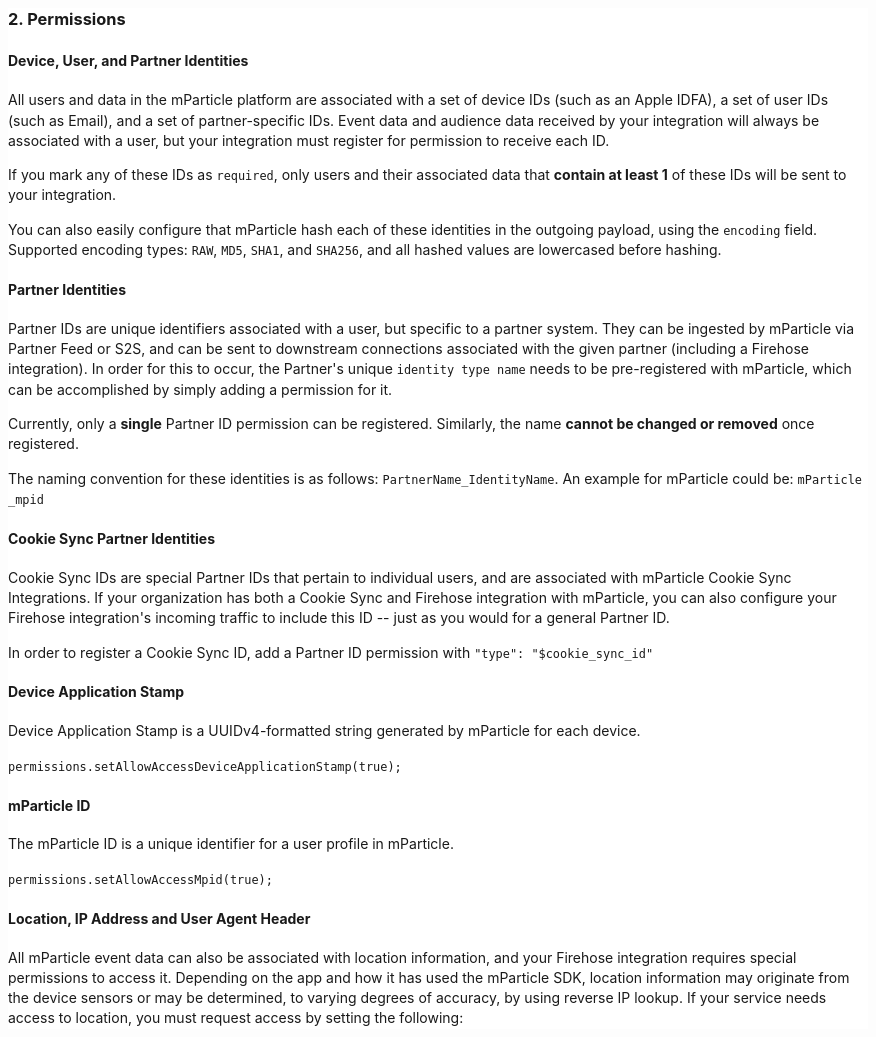 ### 2. Permissions

#### Device, User, and Partner Identities

All users and data in the mParticle platform are associated with a set of device IDs (such as an Apple IDFA), a set of user IDs (such as Email), and a set of partner-specific IDs. Event data and audience data received by your integration will always be associated with a user, but your integration must register for permission to receive each ID.

If you mark any of these IDs as `required`, only users and their associated data that **contain at least 1** of these IDs will be sent to your integration.

You can also easily configure that mParticle hash each of these identities in the outgoing payload, using the `encoding` field. Supported encoding types: `RAW`, `MD5`, `SHA1`, and `SHA256`, and all hashed values are lowercased before hashing.

#### Partner Identities

Partner IDs are unique identifiers associated with a user, but specific to a partner system. They can be ingested by mParticle via Partner Feed or S2S, and can be sent to downstream connections associated with the given partner (including a Firehose integration). In order for this to occur, the Partner's unique `identity type name` needs to be pre-registered with mParticle, which can be accomplished by simply adding a permission for it.

Currently, only a **single** Partner ID permission can be registered. Similarly, the name **cannot be changed or removed** once registered.

The naming convention for these identities is as follows: `PartnerName_IdentityName`.
An example for mParticle could be: `mParticle_mpid`

#### Cookie Sync Partner Identities

Cookie Sync IDs are special Partner IDs that pertain to individual users, and are associated with mParticle Cookie Sync Integrations. If your organization has both a Cookie Sync and Firehose integration with mParticle, you can also configure your Firehose integration's incoming traffic to include this ID -- just as you would for a general Partner ID.

In order to register a Cookie Sync ID, add a Partner ID permission with `"type": "$cookie_sync_id"`

#### Device Application Stamp

Device Application Stamp is a UUIDv4-formatted string generated by mParticle for each device.

`permissions.setAllowAccessDeviceApplicationStamp(true);`

#### mParticle ID

The mParticle ID is a unique identifier for a user profile in mParticle.

`permissions.setAllowAccessMpid(true);`

#### Location, IP Address and User Agent Header

All mParticle event data can also be associated with location information, and your Firehose integration requires special permissions to access it. Depending on the app and how it has used the mParticle SDK, location information may originate from the device sensors or may be determined, to varying degrees of accuracy, by using reverse IP lookup. If your service needs access to location, you must request access by setting the following:
